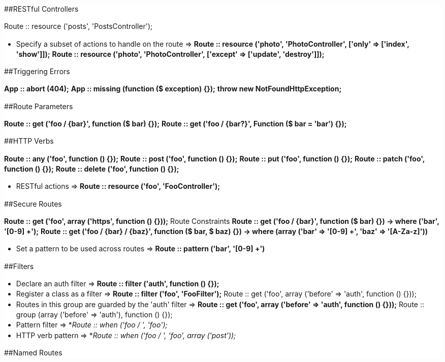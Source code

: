 ##RESTful Controllers

Route :: resource ('posts', 'PostsController');
* Specify a subset of actions to handle on the route =>
**Route :: resource ('photo', 'PhotoController', ['only' => ['index', 'show']]);**
**Route :: resource ('photo', 'PhotoController', ['except' => ['update', 'destroy']]);**

##Triggering Errors

**App :: abort (404);**
**App :: missing (function ($ exception) {});**
**throw new NotFoundHttpException;**

##Route Parameters

**Route :: get ('foo / {bar}', function ($ bar) {});**
**Route :: get ('foo / {bar?}', Function ($ bar = 'bar') {});**

##HTTP Verbs

**Route :: any ('foo', function () {});**
**Route :: post ('foo', function () {});**
**Route :: put ('foo', function () {});**
**Route :: patch ('foo', function () {});**
**Route :: delete ('foo', function () {});**
* RESTful actions =>
**Route :: resource ('foo', 'FooController');**

##Secure Routes

**Route :: get ('foo', array ('https', function () {}));**
Route Constraints
**Route :: get ('foo / {bar}', function ($ bar) {})
-> where ('bar', '[0-9] +');**
**Route :: get ('foo / {bar} / {baz}', function ($ bar, $ baz) {})
-> where (array ('bar' => '[0-9] +', 'baz' => '[A-Za-z]'))**

* Set a pattern to be used across routes =>
**Route :: pattern ('bar', '[0-9] +')**

##Filters

* Declare an auth filter =>
**Route :: filter ('auth', function () {});**
* Register a class as a filter =>
**Route :: filter ('foo', 'FooFilter');**
Route :: get ('foo', array ('before' => 'auth', function () {}));
* Routes in this group are guarded by the 'auth' filter =>
**Route :: get ('foo', array ('before' => 'auth', function () {}));**
Route :: group (array ('before' => 'auth'), function () {});
* Pattern filter =>
**Route :: when ('foo / *', 'foo');**
* HTTP verb pattern =>
**Route :: when ('foo / *', 'foo', array ('post'));**

##Named Routes
